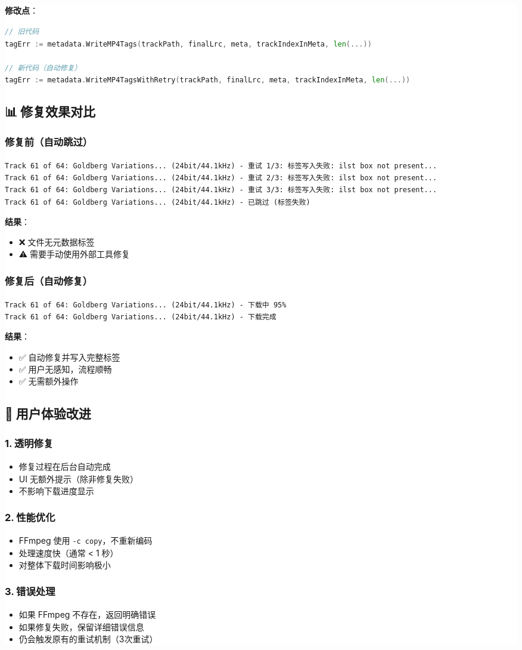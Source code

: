 **修改点**：
```go
// 旧代码
tagErr := metadata.WriteMP4Tags(trackPath, finalLrc, meta, trackIndexInMeta, len(...))

// 新代码（自动修复）
tagErr := metadata.WriteMP4TagsWithRetry(trackPath, finalLrc, meta, trackIndexInMeta, len(...))
```

## 📊 修复效果对比

### 修复前（自动跳过）

```
Track 61 of 64: Goldberg Variations... (24bit/44.1kHz) - 重试 1/3: 标签写入失败: ilst box not present...
Track 61 of 64: Goldberg Variations... (24bit/44.1kHz) - 重试 2/3: 标签写入失败: ilst box not present...
Track 61 of 64: Goldberg Variations... (24bit/44.1kHz) - 重试 3/3: 标签写入失败: ilst box not present...
Track 61 of 64: Goldberg Variations... (24bit/44.1kHz) - 已跳过 (标签失败)
```

**结果**：
- ❌ 文件无元数据标签
- ⚠️ 需要手动使用外部工具修复

### 修复后（自动修复）

```
Track 61 of 64: Goldberg Variations... (24bit/44.1kHz) - 下载中 95%
Track 61 of 64: Goldberg Variations... (24bit/44.1kHz) - 下载完成
```

**结果**：
- ✅ 自动修复并写入完整标签
- ✅ 用户无感知，流程顺畅
- ✅ 无需额外操作

## 🎨 用户体验改进

### 1. 透明修复
- 修复过程在后台自动完成
- UI 无额外提示（除非修复失败）
- 不影响下载进度显示

### 2. 性能优化
- FFmpeg 使用 `-c copy`，不重新编码
- 处理速度快（通常 < 1 秒）
- 对整体下载时间影响极小

### 3. 错误处理
- 如果 FFmpeg 不存在，返回明确错误
- 如果修复失败，保留详细错误信息
- 仍会触发原有的重试机制（3次重试）
